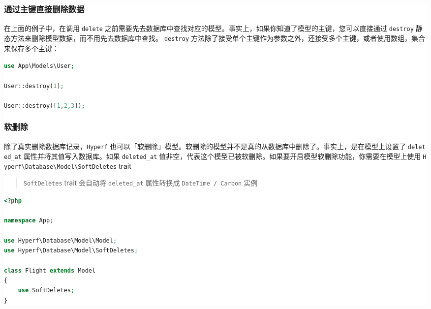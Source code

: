 ### 通过主键直接删除数据

在上面的例子中，在调用 `delete` 之前需要先去数据库中查找对应的模型。事实上，如果你知道了模型的主键，您可以直接通过 `destroy` 静态方法来删除模型数据，而不用先去数据库中查找。 `destroy` 方法除了接受单个主键作为参数之外，还接受多个主键，或者使用数组，集合来保存多个主键：

```php
use App\Models\User;

User::destroy(1);

User::destroy([1,2,3]);
```

### 软删除

除了真实删除数据库记录，`Hyperf` 也可以「软删除」模型。软删除的模型并不是真的从数据库中删除了。事实上，是在模型上设置了 `deleted_at` 属性并将其值写入数据库。如果 `deleted_at` 值非空，代表这个模型已被软删除。如果要开启模型软删除功能，你需要在模型上使用 `Hyperf\Database\Model\SoftDeletes` trait

> `SoftDeletes` trait 会自动将 `deleted_at` 属性转换成 `DateTime / Carbon` 实例

```php
<?php

namespace App;

use Hyperf\Database\Model\Model;
use Hyperf\Database\Model\SoftDeletes;

class Flight extends Model
{
    use SoftDeletes;
}

```
